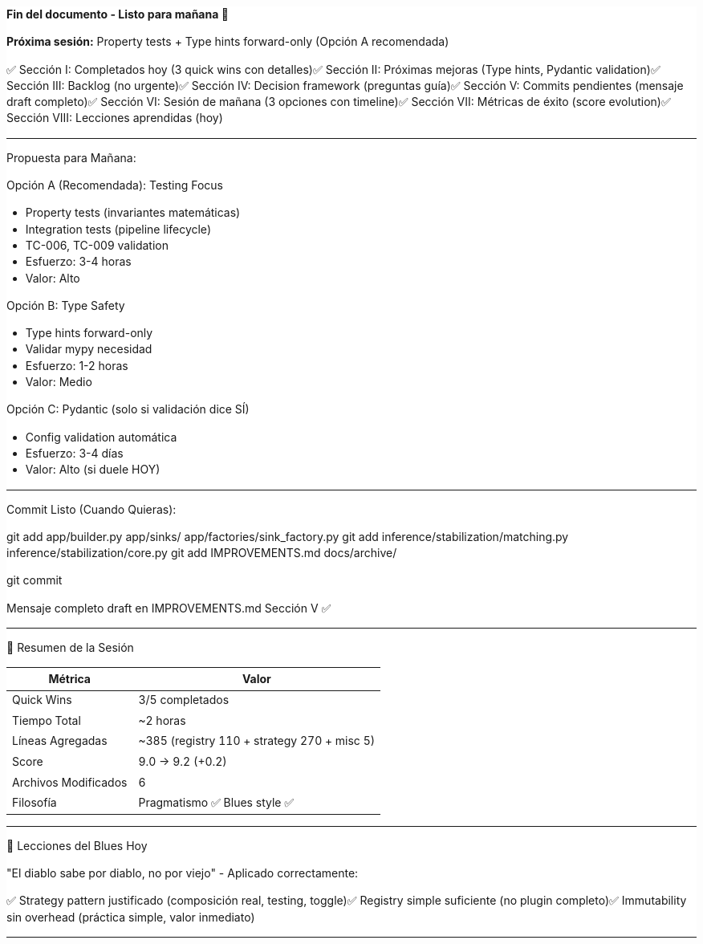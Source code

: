 
**Fin del documento - Listo para mañana 🚀**

**Próxima sesión:** Property tests + Type hints forward-only (Opción A recomendada)



  ✅ Sección I: Completados hoy (3 quick wins con detalles)✅ Sección II: Próximas mejoras (Type hints, Pydantic validation)✅ Sección III: Backlog (no urgente)✅ Sección IV: Decision framework (preguntas
  guía)✅ Sección V: Commits pendientes (mensaje draft completo)✅ Sección VI: Sesión de mañana (3 opciones con timeline)✅ Sección VII: Métricas de éxito (score evolution)✅ Sección VIII: Lecciones
  aprendidas (hoy)

  ---
  Propuesta para Mañana:

  Opción A (Recomendada): Testing Focus
  - Property tests (invariantes matemáticas)
  - Integration tests (pipeline lifecycle)
  - TC-006, TC-009 validation
  - Esfuerzo: 3-4 horas
  - Valor: Alto

  Opción B: Type Safety
  - Type hints forward-only
  - Validar mypy necesidad
  - Esfuerzo: 1-2 horas
  - Valor: Medio

  Opción C: Pydantic (solo si validación dice SÍ)
  - Config validation automática
  - Esfuerzo: 3-4 días
  - Valor: Alto (si duele HOY)

  ---
  Commit Listo (Cuando Quieras):

  git add app/builder.py app/sinks/ app/factories/sink_factory.py
  git add inference/stabilization/matching.py inference/stabilization/core.py
  git add IMPROVEMENTS.md docs/archive/

  git commit

  Mensaje completo draft en IMPROVEMENTS.md Sección V ✅

  ---
  🎯 Resumen de la Sesión

  | Métrica              | Valor                                       |
  |----------------------|---------------------------------------------|
  | Quick Wins           | 3/5 completados                             |
  | Tiempo Total         | ~2 horas                                    |
  | Líneas Agregadas     | ~385 (registry 110 + strategy 270 + misc 5) |
  | Score                | 9.0 → 9.2 (+0.2)                            |
  | Archivos Modificados | 6                                           |
  | Filosofía            | Pragmatismo ✅ Blues style ✅                 |

  ---
  🎸 Lecciones del Blues Hoy

  "El diablo sabe por diablo, no por viejo" - Aplicado correctamente:

  ✅ Strategy pattern justificado (composición real, testing, toggle)✅ Registry simple suficiente (no plugin completo)✅ Immutability sin overhead (práctica simple, valor inmediato)

  ---

